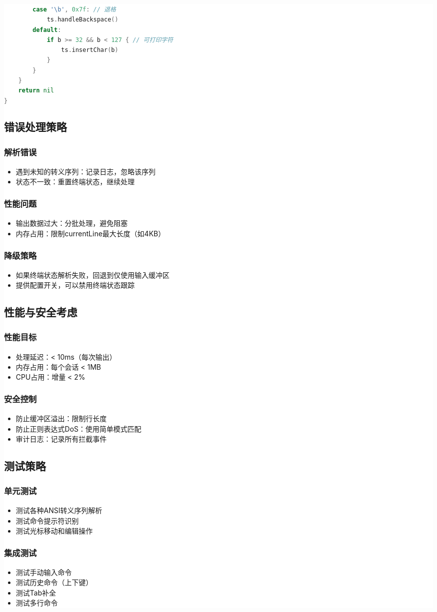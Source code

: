```go
        case '\b', 0x7f: // 退格
            ts.handleBackspace()
        default:
            if b >= 32 && b < 127 { // 可打印字符
                ts.insertChar(b)
            }
        }
    }
    return nil
}
```

## 错误处理策略

### 解析错误
- 遇到未知的转义序列：记录日志，忽略该序列
- 状态不一致：重置终端状态，继续处理

### 性能问题
- 输出数据过大：分批处理，避免阻塞
- 内存占用：限制currentLine最大长度（如4KB）

### 降级策略
- 如果终端状态解析失败，回退到仅使用输入缓冲区
- 提供配置开关，可以禁用终端状态跟踪

## 性能与安全考虑

### 性能目标
- 处理延迟：< 10ms（每次输出）
- 内存占用：每个会话 < 1MB
- CPU占用：增量 < 2%

### 安全控制
- 防止缓冲区溢出：限制行长度
- 防止正则表达式DoS：使用简单模式匹配
- 审计日志：记录所有拦截事件

## 测试策略

### 单元测试
- 测试各种ANSI转义序列解析
- 测试命令提示符识别
- 测试光标移动和编辑操作

### 集成测试
- 测试手动输入命令
- 测试历史命令（上下键）
- 测试Tab补全
- 测试多行命令

